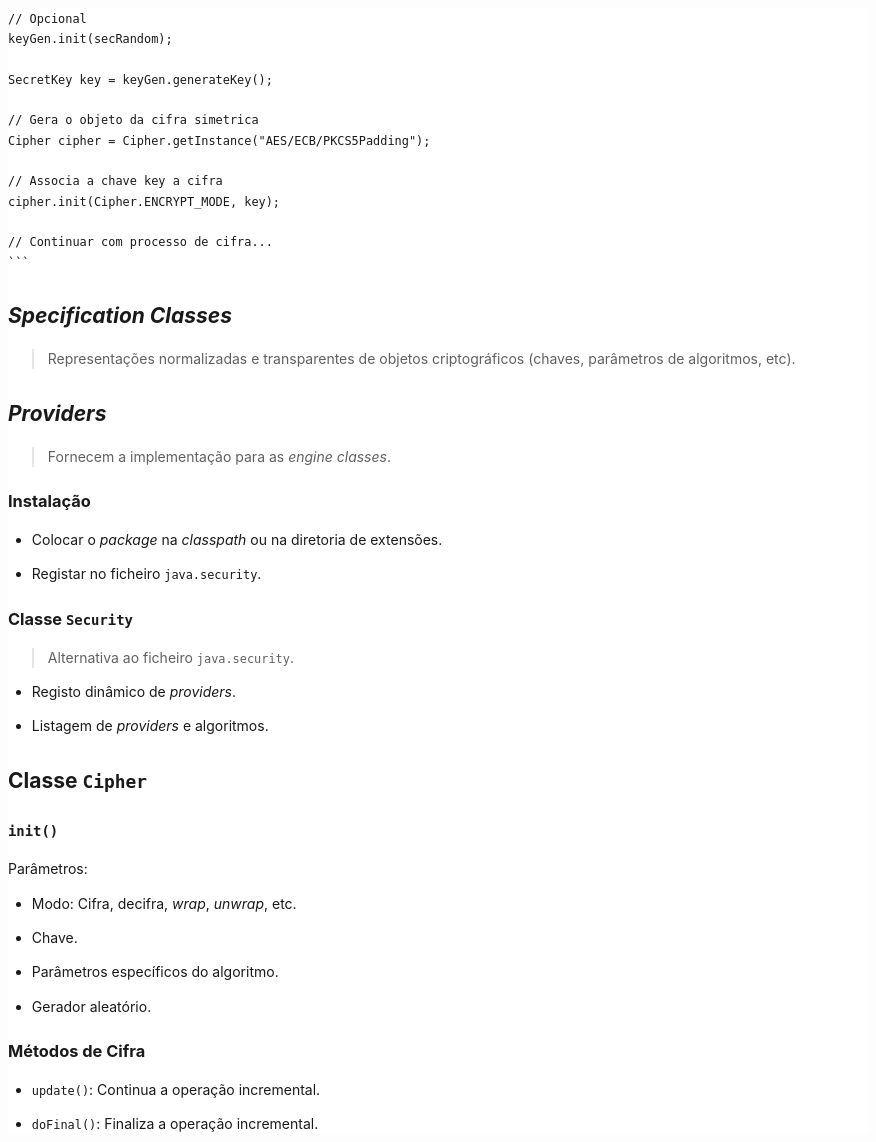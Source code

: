     // Opcional
    keyGen.init(secRandom);

    SecretKey key = keyGen.generateKey();

    // Gera o objeto da cifra simetrica
    Cipher cipher = Cipher.getInstance("AES/ECB/PKCS5Padding");

    // Associa a chave key a cifra
    cipher.init(Cipher.ENCRYPT_MODE, key);

    // Continuar com processo de cifra...
    ```

## ___Specification Classes___

> Representações normalizadas e transparentes de objetos criptográficos (chaves, parâmetros de algoritmos, etc).

## ___Providers___

> Fornecem a implementação para as _engine classes_.

### __Instalação__

* Colocar o _package_ na _classpath_ ou na diretoria de extensões.

* Registar no ficheiro ``java.security``.

### __Classe ``Security``__

> Alternativa ao ficheiro ``java.security``.

* Registo dinâmico de _providers_.

* Listagem de _providers_ e algoritmos.

## __Classe ```Cipher```__

### __```init()```__

Parâmetros:

* Modo: Cifra, decifra, _wrap_, _unwrap_, etc.

* Chave.

* Parâmetros específicos do algoritmo.

* Gerador aleatório.

### __Métodos de Cifra__

* ```update()```: Continua a operação incremental.

* ```doFinal()```: Finaliza a operação incremental.
